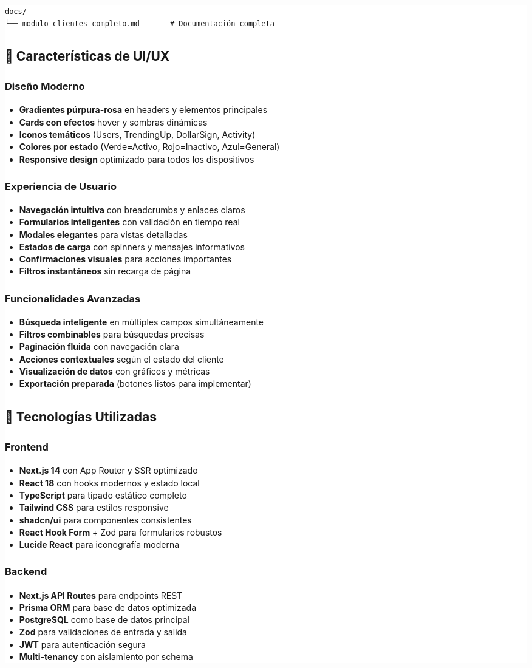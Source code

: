 ```
docs/
└── modulo-clientes-completo.md       # Documentación completa
```

## 🎨 Características de UI/UX

### Diseño Moderno

- **Gradientes púrpura-rosa** en headers y elementos principales
- **Cards con efectos** hover y sombras dinámicas
- **Iconos temáticos** (Users, TrendingUp, DollarSign, Activity)
- **Colores por estado** (Verde=Activo, Rojo=Inactivo, Azul=General)
- **Responsive design** optimizado para todos los dispositivos

### Experiencia de Usuario

- **Navegación intuitiva** con breadcrumbs y enlaces claros
- **Formularios inteligentes** con validación en tiempo real
- **Modales elegantes** para vistas detalladas
- **Estados de carga** con spinners y mensajes informativos
- **Confirmaciones visuales** para acciones importantes
- **Filtros instantáneos** sin recarga de página

### Funcionalidades Avanzadas

- **Búsqueda inteligente** en múltiples campos simultáneamente
- **Filtros combinables** para búsquedas precisas
- **Paginación fluida** con navegación clara
- **Acciones contextuales** según el estado del cliente
- **Visualización de datos** con gráficos y métricas
- **Exportación preparada** (botones listos para implementar)

## 🔧 Tecnologías Utilizadas

### Frontend

- **Next.js 14** con App Router y SSR optimizado
- **React 18** con hooks modernos y estado local
- **TypeScript** para tipado estático completo
- **Tailwind CSS** para estilos responsive
- **shadcn/ui** para componentes consistentes
- **React Hook Form** + Zod para formularios robustos
- **Lucide React** para iconografía moderna

### Backend

- **Next.js API Routes** para endpoints REST
- **Prisma ORM** para base de datos optimizada
- **PostgreSQL** como base de datos principal
- **Zod** para validaciones de entrada y salida
- **JWT** para autenticación segura
- **Multi-tenancy** con aislamiento por schema

